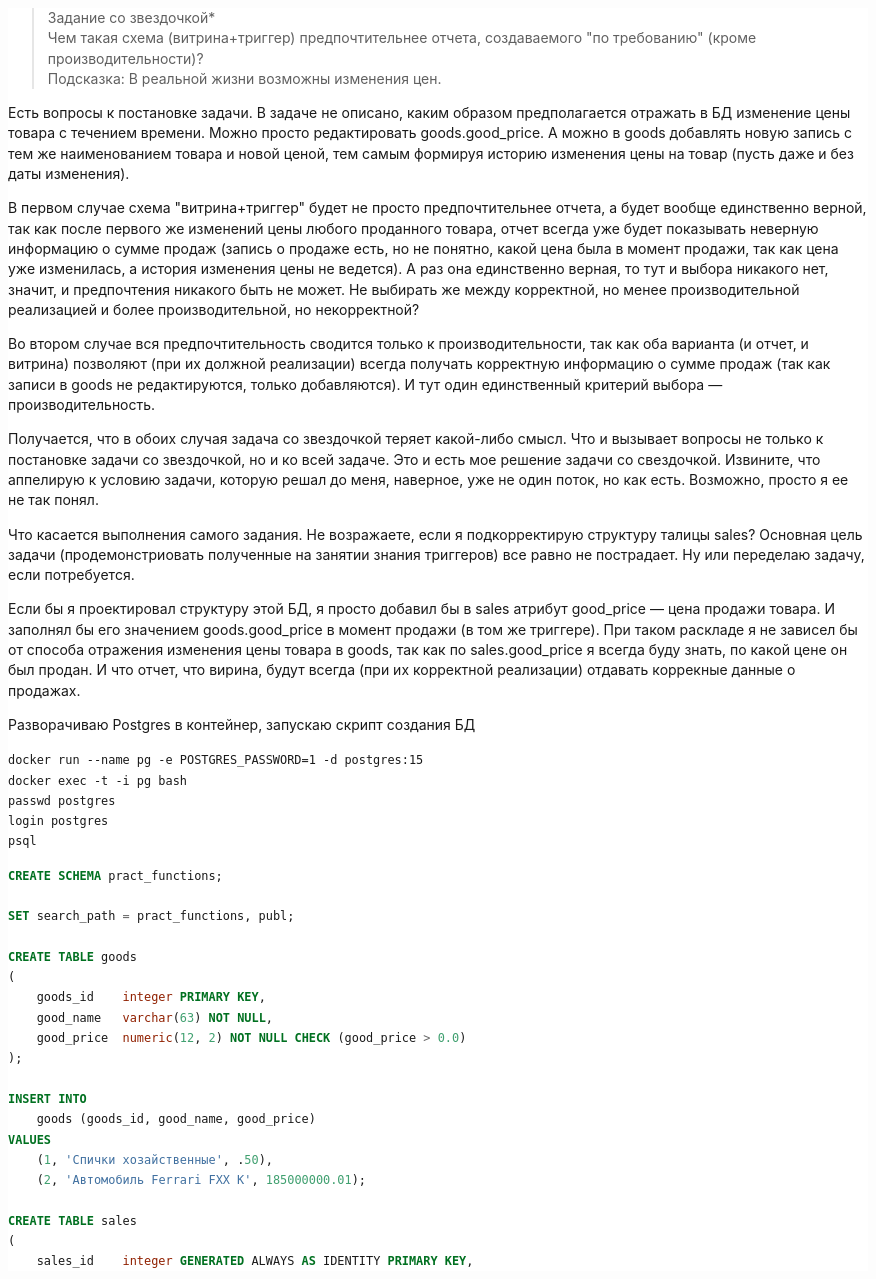 >Задание со звездочкой*  
>Чем такая схема (витрина+триггер) предпочтительнее отчета, создаваемого "по требованию" (кроме производительности)?  
>Подсказка: В реальной жизни возможны изменения цен.

Есть вопросы к постановке задачи. В задаче не описано, каким образом предполагается отражать в БД изменение цены товара с течением времени. Можно просто редактировать goods.good_price. А можно в goods добавлять новую запись с тем же наименованием товара и новой ценой, тем самым формируя историю изменения цены на товар (пусть даже и без даты изменения).   

В первом случае схема "витрина+триггер" будет не просто предпочтительнее отчета, а будет вообще единственно верной, так как после первого же изменений цены любого проданного товара, отчет всегда уже будет показывать неверную информацию о сумме продаж (запись о продаже есть, но не понятно, какой цена была в момент продажи, так как цена уже изменилась, а история изменения цены не ведется). А раз она единственно верная, то тут и выбора никакого нет, значит, и предпочтения никакого быть не может. Не выбирать же между корректной, но менее производительной реализацией и более производительной, но некорректной? 

Во втором случае вся предпочтительность сводится только к производительности, так как оба варианта (и отчет, и витрина) позволяют (при их должной реализации) всегда получать корректную информацию о сумме продаж (так как записи в goods не редактируются, только добавляются). И тут один единственный критерий выбора — производительность.  

Получается, что в обоих случая задача со звездочкой теряет какой-либо смысл. Что и вызывает вопросы не только к постановке задачи со звездочкой, но и ко всей задаче. Это и есть мое решение задачи со свездочкой. Извините, что аппелирую к условию задачи, которую решал до меня, наверное, уже не один поток, но как есть. Возможно, просто я ее не так понял.

Что касается выполнения самого задания. Не возражаете, если я подкорректирую структуру талицы sales? Основная цель задачи (продемонстриовать полученные на занятии знания триггеров) все равно не пострадает. Ну или переделаю задачу, если потребуется.

Если бы я проектировал структуру этой БД, я просто добавил бы в sales атрибут good_price — цена продажи товара. И заполнял бы его значением goods.good_price в момент продажи (в том же триггере). При таком раскладе я не зависел бы от способа отражения изменения цены товара в goods, так как по sales.good_price я всегда буду знать, по какой цене он был продан. И что отчет, что вирина, будут всегда (при их корректной реализации) отдавать коррекные данные о продажах.

Разворачиваю Postgres в контейнер, запускаю скрипт создания БД      
```
docker run --name pg -e POSTGRES_PASSWORD=1 -d postgres:15
docker exec -t -i pg bash
passwd postgres  
login postgres  
psql  
```
```sql
CREATE SCHEMA pract_functions;

SET search_path = pract_functions, publ;

CREATE TABLE goods
(
    goods_id    integer PRIMARY KEY,
    good_name   varchar(63) NOT NULL,
    good_price  numeric(12, 2) NOT NULL CHECK (good_price > 0.0)
);

INSERT INTO
    goods (goods_id, good_name, good_price)
VALUES 
    (1, 'Спички хозайственные', .50), 
    (2, 'Автомобиль Ferrari FXX K', 185000000.01);

CREATE TABLE sales
(
    sales_id    integer GENERATED ALWAYS AS IDENTITY PRIMARY KEY,
```